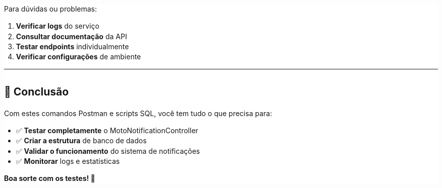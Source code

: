Para dúvidas ou problemas:

1. **Verificar logs** do serviço
2. **Consultar documentação** da API
3. **Testar endpoints** individualmente
4. **Verificar configurações** de ambiente

---

## 🎉 Conclusão

Com estes comandos Postman e scripts SQL, você tem tudo o que precisa para:

- ✅ **Testar completamente** o MotoNotificationController
- ✅ **Criar a estrutura** de banco de dados
- ✅ **Validar o funcionamento** do sistema de notificações
- ✅ **Monitorar** logs e estatísticas

**Boa sorte com os testes! 🚀**